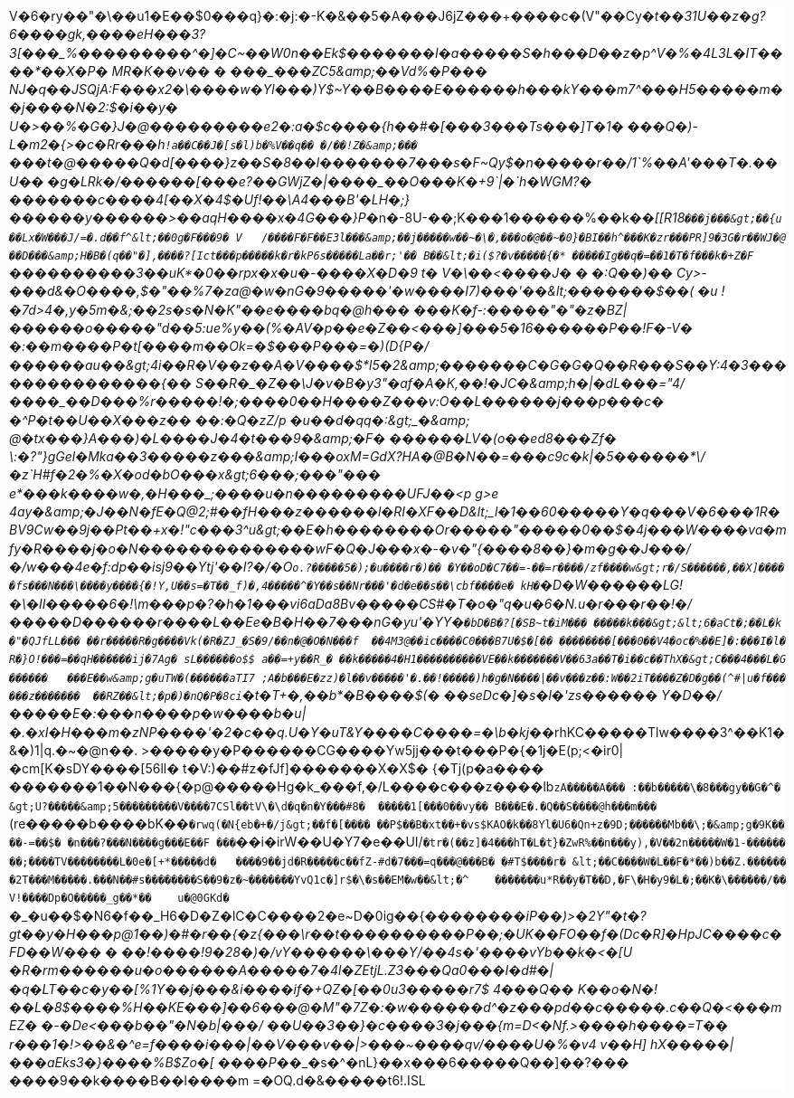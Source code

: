 V�6�ry��"�\��u1�E��$0���q}�:�j:�-K�&amp;��5�A���J6jZ���+����c�(V"��Cy�*t��31U��z�g?6����gk,����eH���3?3[���_%���������^�]�C~��W0n��Ek$�������I�a�����S�h���D��z�p^V�%�4L3L�IT����*��X�P�
MR�K��v�� �
���_���ZC5&amp;��Vd%�P���	NJ�q��JSQjA:F���x2�\����w�Yl���)Y$~Y��B����E������h���kY���m7^���H5�����m��j����N�2:$�i��y�	U�&gt;��%�G�}J�@���������e2�:a�$c����{h��#�[���3���Ts���]T�1�	���Q�)-L�m2�{&gt;�c�Rr���h`!a��C��J�[s�l)b�%V��q��
�/��!Z�&amp;���`���t�@�����Q�d[����}z��S�8��l�������7���s�F~Qy$�n�����r��/1`%��A'���T�.��U��
�g�LRk�/������[���e?��GWjZ�|����_��O���K�+9`|�`h�WGM?�
�������c����4[��X�4$�Uf!��\A4���B'�LH�;}������y������&gt;��aqH����x�4G���}P*�n�-8U-��;K���1������%��k�_�[[R18`���j���&gt;��{u��Lx�W���J/=�.d��f^&lt;��0g�F���9�
V	/����F�F��E3l���&amp;��j�����w��~�\�,���o�@��~�0}�BI��h^���K�zr���PR]9�3G�r��WJ�@��D���&amp;H�B�(q��"�],����?[Ict���p�����k�r�kP6s�����La��r;'��
B��&lt;�i($?�v�����{�*
�����Ig��q�=��1�T�f���k�+Z�F`����������3��uK*�0��rpx�x�u�-����X�D�9 t�	V�\��&lt;����J� �
�:Q��)��	Cy&gt;-���d&amp;�O����,$�"��%7�za@�w�nG�9�����'�w����I7)���'��&lt;�������$��(
�u !�7d&gt;4�,y�5m�&amp;;��2s�s�N�K"��e����bq�@h���	���K�f-*:�����"�*"�z�BZ|���<hwo>���o�����"d��5:ue%y��(%�AV�p��e�Z��&lt;���]���5�16������P��!F�-V� �:��m����P�t[����m��Ok=�$���P���=�)(D{P�/������au��&gt;4i��R�V��z��A�V����$*l5�2&amp;�������C�G�G�Q��R���S��Y:4�3���������������{�� S��R�_�Z��\J�v�B�y3"�af�A�K,��!�JC�&amp;h�|�dL���="4/����_��D���%r�����!�;����0��H����Z���v:O��L������j���p���c� �^P�t��U��X���z��
��:�Q�zZ/p �u��d�qq�:&gt;_�&amp;	@�tx���}A���)�L����J�4�t���9�&amp;�F� ������LV�(o��ed8���Zf�
\:�?"}gGel�Mka��3�����z���&amp;I���oxM=GdX?HA�@B�N��=���c9c�k|�5������*\/�z`H#f�2�%�X�od�bO���x&gt;6���;���"���
e*���k����w�,�H���_;����u�n���������UFJ��<p g>e
4ay�&amp;�J��N�fE�Q@2;#��fH���z������l�RI�XF��D&lt;_l�1��60�����Y�q���V�6���1R�BV9Cw��9j��Pt��+x�!"c���3^u&gt;��E�h��������Or�����"�����0��$�4j���W����va�mfy�R����j�o�N��������������wF�Q�<r ipqk>J���x�-�v�"{����8��}�m�g��J���/�/w���4e�f:dp��isj9��Ytj'��I?�/�O`o.?�����5�);�u����r�)�� �Y��oD�C7��=-��=r����/zf����w&gt;r�/S������,��X]�����fs���N���\����y����{�!Y,U��s=�T��_f)�,4�����^�Y��s��Nr���'�d�e��s��\cbf����e�
kH�`�D�W������LG!�\�II�����6�!\m���p�?�h�1���vi6aDa8Bv�����CS#�T�o�"q�u�6�N.u�r���r��!�/�����D������r����L��Ee�B�H��7���nG�yu'�YY�`�bD�B�?[�SB~t�iM��� �����k���&gt;&lt;6�aCt�;��L�k�"�QJfLL��� ��r�����R�g����Vk(�R�ZJ_�S�9/��n�@�O�N���f	��4M3@��ic����C0���B7U�$�[��
��������[���0��V4�oc�%��E]�:���I�l�R�}O!���=��qH������ij�7Ag�
sL������o$$
a��=+y��R_�
��k�����4�H1����������VE��k�������V��63a��T�i��c��ThX�&gt;C���4���L�G������	���E��w&amp;g�uTW�(������aTI7 ;A�b���E�zz)�l��v�����'�.��!�����)h�g�N����|��v���z��:W��2iT����Z�D�g��(^#|u�f������z�������	��RZ��&lt;�p�)�nQ�P�8ci`�t�T+�,��b*�B����$(�
��seDc�]�s�l�'zs������
Y�D��/�����E�:���n����p�w����b�u|�.�xI�H���m�zNP����'�2�c��q.U�Y�uT&amp;Y����C����=�\b�kj_��rhKC�����Tlw����3^��K1�&amp;�)1|q.�~�@n��. &gt;�����y�P������CG����Yw5jj���t���P�{�1j�E(p;&lt;�ir0|�cm[K�sDY����[56ll�
t�V:)��#z�fJf]�������X�X$�
{�Tj(p�a����
�������1��N���{�p@�����Hg�k_���f,�/L����c���z����lb`zA�����A���
:��b�����\�8���gy��G�^�&gt;U?�����&amp;5���������V����7CSl��tV\�\d�q�n�Y���#8�	�����1[���0��vy�� B���E�.�Q��S����@h���m���`(re�����b����bK��`�rwq(�N{eb�+�/j&gt;��f�[���� ��P$��B�xt��+�vs$KAO�k��8Yl�U6�Qn+z�9D;������Mb��\;�&amp;g�9K����-=��$�
�n���?���N����g���E��F
���`��i�irW��U�Y7�e��UI/`�tr�(��z]�4���hT�L�t}�ZwR%��n���y),�V��2n�����W�1-��������;����TV��������L�0e�[+*�����d�	����9��jd�R�����c��fZ-#d�7���=q���@���B� �#T$����r�
&lt;��C����W�L��F�*��)b��Z.�������2T���M�����.���N��#s��������S��9�z�~�������YvQ1c�]r$�\�s��EM�w��&lt;�^	�������u*R��y�T��D,�F\�H�y9�L�;��K�\������/��V!����Dp�O�����_g��*��	u�@0GKd�`�_�u��$�N6�f��_H6�D�Z�lC�C����2�e~D�0ig��{�����_���iP��)&gt;�2Y"�t�?gt��y�H���p@1��)�#�r��{�z{���\r��t����������P��;�UK��FO��f�(Dc�R]�HpJC����c�FD��W���
� ��!����!9�28�)�/vY������\���Y/��4s�'����vYb��k�&lt;�[U �R�rm������u�o������A�����7�4l�ZEtjL.Z3���Qa0���I�d#�|	�q�LT��c�y��[%1Y��j���&amp;i����if�+QZ�[��0u3�����r7$	4���Q��
K��o�N�!��L�8$����%H��KE���]��6���@�M"�7Z�:�w������d^�z���pd��c�����.c��Q�&lt;���mEZ� �-�De&lt;���b��"�N�b|���/
��U��3��}�c����3�j���{m=D&lt;�Nf.&gt;����h����=T��	r���1�!&gt;��&amp;�^e=f����i���|��V���v��|&gt;���~����qv/����U�%�v4	v��H]
hX�����|���aEks3�}����%B$Zo�[ 	����P�_�_�s�^�nL}��x���6�����Q��]��?���
����9��k����B��l����m
=�OQ.d�&amp;�����t6!.ISL